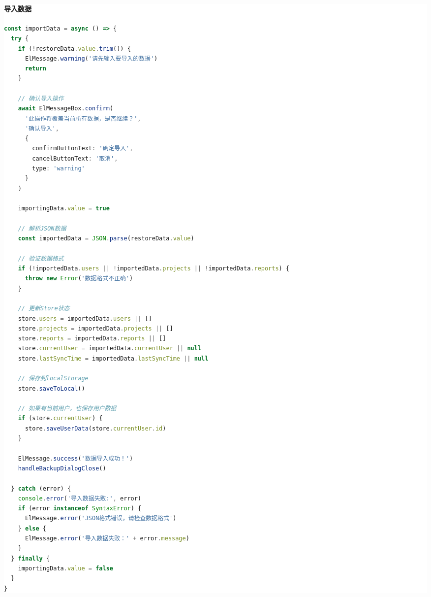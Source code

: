 #### 导入数据
```typescript
const importData = async () => {
  try {
    if (!restoreData.value.trim()) {
      ElMessage.warning('请先输入要导入的数据')
      return
    }

    // 确认导入操作
    await ElMessageBox.confirm(
      '此操作将覆盖当前所有数据，是否继续？',
      '确认导入',
      {
        confirmButtonText: '确定导入',
        cancelButtonText: '取消',
        type: 'warning'
      }
    )

    importingData.value = true

    // 解析JSON数据
    const importedData = JSON.parse(restoreData.value)
    
    // 验证数据格式
    if (!importedData.users || !importedData.projects || !importedData.reports) {
      throw new Error('数据格式不正确')
    }

    // 更新Store状态
    store.users = importedData.users || []
    store.projects = importedData.projects || []
    store.reports = importedData.reports || []
    store.currentUser = importedData.currentUser || null
    store.lastSyncTime = importedData.lastSyncTime || null

    // 保存到localStorage
    store.saveToLocal()
    
    // 如果有当前用户，也保存用户数据
    if (store.currentUser) {
      store.saveUserData(store.currentUser.id)
    }

    ElMessage.success('数据导入成功！')
    handleBackupDialogClose()
    
  } catch (error) {
    console.error('导入数据失败:', error)
    if (error instanceof SyntaxError) {
      ElMessage.error('JSON格式错误，请检查数据格式')
    } else {
      ElMessage.error('导入数据失败：' + error.message)
    }
  } finally {
    importingData.value = false
  }
}
```
